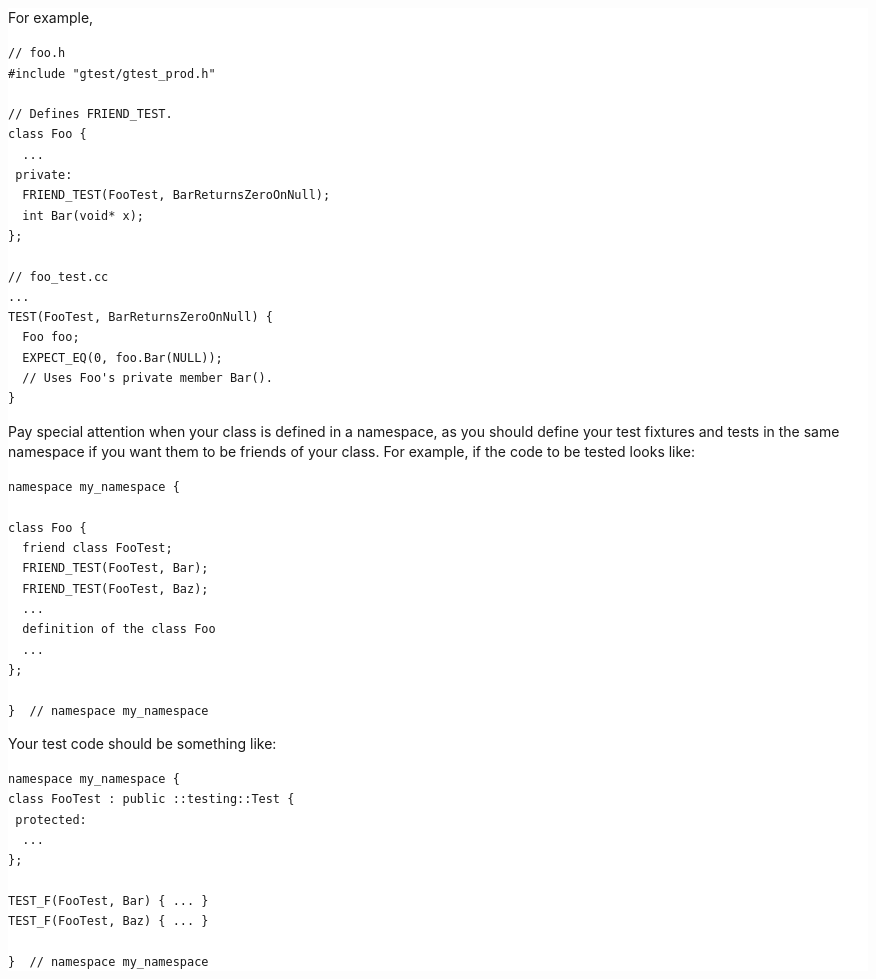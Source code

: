 For example,

```
// foo.h
#include "gtest/gtest_prod.h"

// Defines FRIEND_TEST.
class Foo {
  ...
 private:
  FRIEND_TEST(FooTest, BarReturnsZeroOnNull);
  int Bar(void* x);
};

// foo_test.cc
...
TEST(FooTest, BarReturnsZeroOnNull) {
  Foo foo;
  EXPECT_EQ(0, foo.Bar(NULL));
  // Uses Foo's private member Bar().
}
```

Pay special attention when your class is defined in a namespace, as you should define your test fixtures and tests in
the same namespace if you want them to be friends of your class. For example, if the code to be tested looks like:

```
namespace my_namespace {

class Foo {
  friend class FooTest;
  FRIEND_TEST(FooTest, Bar);
  FRIEND_TEST(FooTest, Baz);
  ...
  definition of the class Foo
  ...
};

}  // namespace my_namespace
```

Your test code should be something like:

```
namespace my_namespace {
class FooTest : public ::testing::Test {
 protected:
  ...
};

TEST_F(FooTest, Bar) { ... }
TEST_F(FooTest, Baz) { ... }

}  // namespace my_namespace
```

